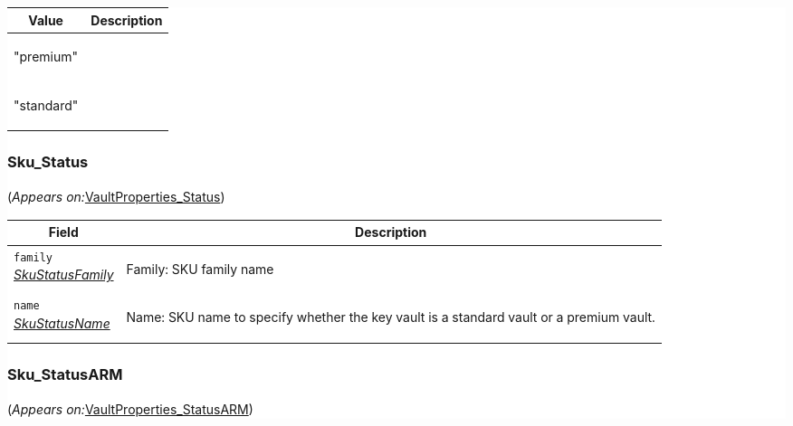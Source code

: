 <div>
</div>
<table>
<thead>
<tr>
<th>Value</th>
<th>Description</th>
</tr>
</thead>
<tbody><tr><td><p>&#34;premium&#34;</p></td>
<td></td>
</tr><tr><td><p>&#34;standard&#34;</p></td>
<td></td>
</tr></tbody>
</table>
<h3 id="keyvault.azure.com/v1beta20210401preview.Sku_Status">Sku_Status
</h3>
<p>
(<em>Appears on:</em><a href="#keyvault.azure.com/v1beta20210401preview.VaultProperties_Status">VaultProperties_Status</a>)
</p>
<div>
</div>
<table>
<thead>
<tr>
<th>Field</th>
<th>Description</th>
</tr>
</thead>
<tbody>
<tr>
<td>
<code>family</code><br/>
<em>
<a href="#keyvault.azure.com/v1beta20210401preview.SkuStatusFamily">
SkuStatusFamily
</a>
</em>
</td>
<td>
<p>Family: SKU family name</p>
</td>
</tr>
<tr>
<td>
<code>name</code><br/>
<em>
<a href="#keyvault.azure.com/v1beta20210401preview.SkuStatusName">
SkuStatusName
</a>
</em>
</td>
<td>
<p>Name: SKU name to specify whether the key vault is a standard vault or a premium vault.</p>
</td>
</tr>
</tbody>
</table>
<h3 id="keyvault.azure.com/v1beta20210401preview.Sku_StatusARM">Sku_StatusARM
</h3>
<p>
(<em>Appears on:</em><a href="#keyvault.azure.com/v1beta20210401preview.VaultProperties_StatusARM">VaultProperties_StatusARM</a>)